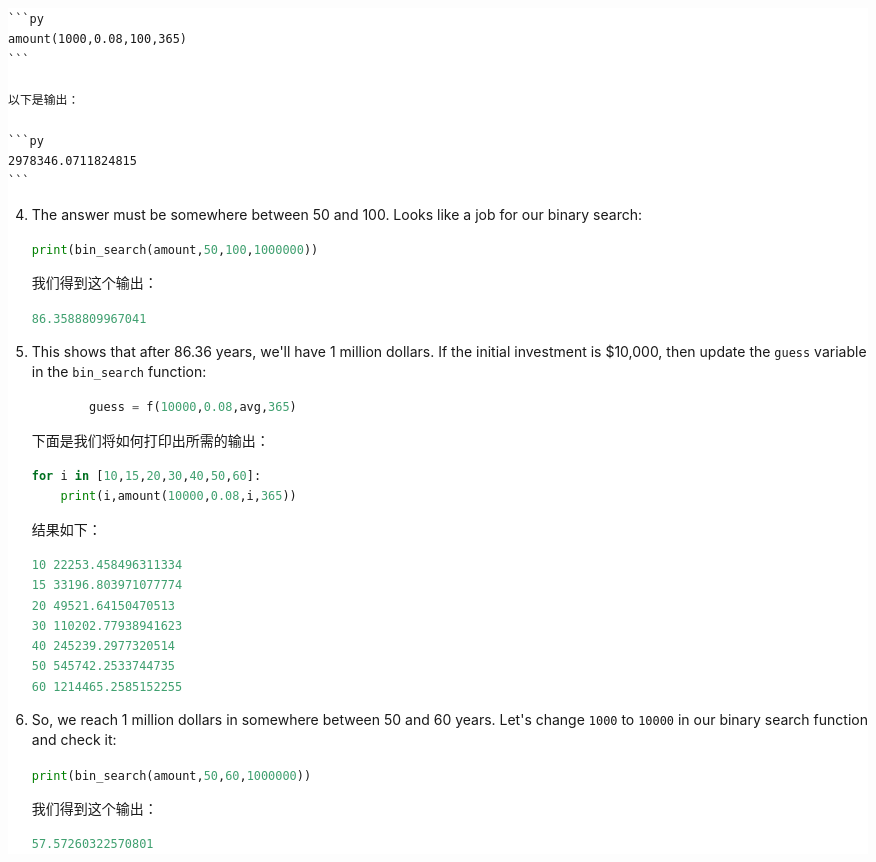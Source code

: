     ```py
    amount(1000,0.08,100,365)
    ```

    以下是输出：

    ```py
    2978346.0711824815
    ```

4.  The answer must be somewhere between 50 and 100\. Looks like a job for our binary search:

    ```py
    print(bin_search(amount,50,100,1000000))
    ```

    我们得到这个输出：

    ```py
    86.3588809967041
    ```

5.  This shows that after 86.36 years, we'll have 1 million dollars. If the initial investment is $10,000, then update the `guess` variable in the `bin_search` function:

    ```py
            guess = f(10000,0.08,avg,365)
    ```

    下面是我们将如何打印出所需的输出：

    ```py
    for i in [10,15,20,30,40,50,60]:
        print(i,amount(10000,0.08,i,365))
    ```

    结果如下：

    ```py
    10 22253.458496311334
    15 33196.803971077774
    20 49521.64150470513
    30 110202.77938941623
    40 245239.2977320514
    50 545742.2533744735
    60 1214465.2585152255
    ```

6.  So, we reach 1 million dollars in somewhere between 50 and 60 years. Let's change `1000` to `10000` in our binary search function and check it:

    ```py
    print(bin_search(amount,50,60,1000000))
    ```

    我们得到这个输出：

    ```py
    57.57260322570801
    ```
